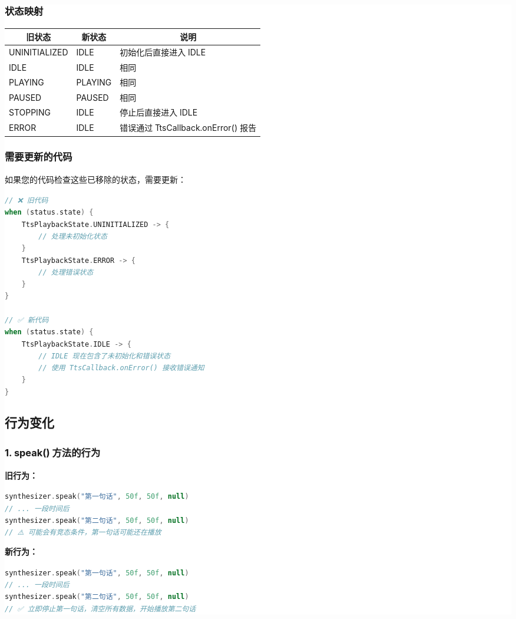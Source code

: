 ### 状态映射

| 旧状态 | 新状态 | 说明 |
|--------|--------|------|
| UNINITIALIZED | IDLE | 初始化后直接进入 IDLE |
| IDLE | IDLE | 相同 |
| PLAYING | PLAYING | 相同 |
| PAUSED | PAUSED | 相同 |
| STOPPING | IDLE | 停止后直接进入 IDLE |
| ERROR | IDLE | 错误通过 TtsCallback.onError() 报告 |

### 需要更新的代码

如果您的代码检查这些已移除的状态，需要更新：

```kotlin
// ❌ 旧代码
when (status.state) {
    TtsPlaybackState.UNINITIALIZED -> {
        // 处理未初始化状态
    }
    TtsPlaybackState.ERROR -> {
        // 处理错误状态
    }
}

// ✅ 新代码
when (status.state) {
    TtsPlaybackState.IDLE -> {
        // IDLE 现在包含了未初始化和错误状态
        // 使用 TtsCallback.onError() 接收错误通知
    }
}
```

## 行为变化

### 1. speak() 方法的行为

**旧行为：**
```kotlin
synthesizer.speak("第一句话", 50f, 50f, null)
// ... 一段时间后
synthesizer.speak("第二句话", 50f, 50f, null)
// ⚠️ 可能会有竞态条件，第一句话可能还在播放
```

**新行为：**
```kotlin
synthesizer.speak("第一句话", 50f, 50f, null)
// ... 一段时间后
synthesizer.speak("第二句话", 50f, 50f, null)
// ✅ 立即停止第一句话，清空所有数据，开始播放第二句话
```
